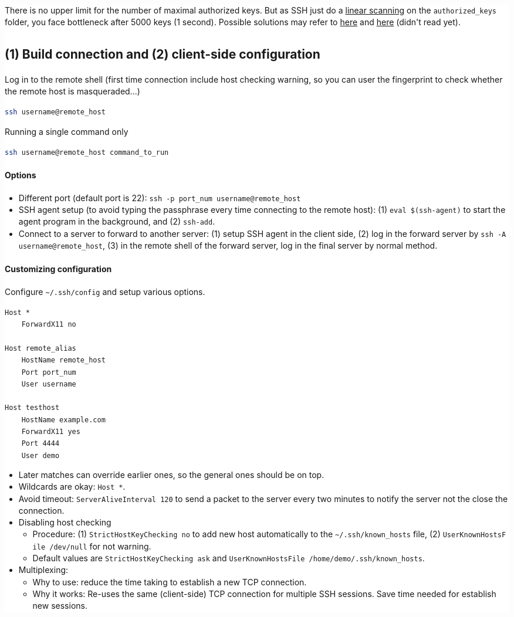 There is no upper limit for the number of maximal authorized keys. But as SSH just do a [linear scanning](https://serverfault.com/questions/486598/which-is-the-maximum-number-of-keys-in-authorized-keys-file) on the `authorized_keys` folder, you face bottleneck after 5000 keys (1 second). Possible solutions may refer to [here](https://groups.google.com/forum/#!topic/gitolite/RuN2mGKeDo4) and [here](https://groups.google.com/forum/#!searchin/gitolite/jason$20donenfeld/gitolite/ya-YVHi_YYg/wQwKO1izBZwJ) (didn't read yet).

## (1) Build connection and (2) client-side configuration

Log in to the remote shell (first time connection include host checking warning, so you can user the fingerprint to check whether the remote host is masqueraded...)

```bash
ssh username@remote_host
```

Running a single command only

```bash
ssh username@remote_host command_to_run
```

#### Options

+ Different port (default port is 22): `ssh -p port_num username@remote_host`
+ SSH agent setup (to avoid typing the passphrase every time connecting to the remote host): (1) `eval $(ssh-agent)` to start the agent program in the background, and (2) `ssh-add`.
+ Connect to a server to forward to another server: (1) setup SSH agent in the client side, (2) log in the forward server by `ssh -A username@remote_host`, (3) in the remote shell of the forward server, log in the final server by normal method.

#### Customizing configuration

Configure `~/.ssh/config` and setup various options.

```
Host *
    ForwardX11 no

Host remote_alias
    HostName remote_host
    Port port_num
    User username

Host testhost
    HostName example.com
    ForwardX11 yes
    Port 4444
    User demo
```

+ Later matches can override earlier ones, so the general ones should be on top.
+ Wildcards are okay: `Host *`.
+ Avoid timeout: `ServerAliveInterval 120` to send a packet to the server every two minutes to notify the server not the close the connection.
+ Disabling host checking
	+ Procedure: (1) `StrictHostKeyChecking no` to add new host automatically to the `~/.ssh/known_hosts` file, (2) `UserKnownHostsFile /dev/null` for not warning.
	+ Default values are `StrictHostKeyChecking ask` and `UserKnownHostsFile /home/demo/.ssh/known_hosts`.
+ Multiplexing:
	+ Why to use: reduce the time taking to establish a new TCP connection.
	+ Why it works: Re-uses the same (client-side) TCP connection for multiple SSH sessions. Save time needed for establish new sessions.